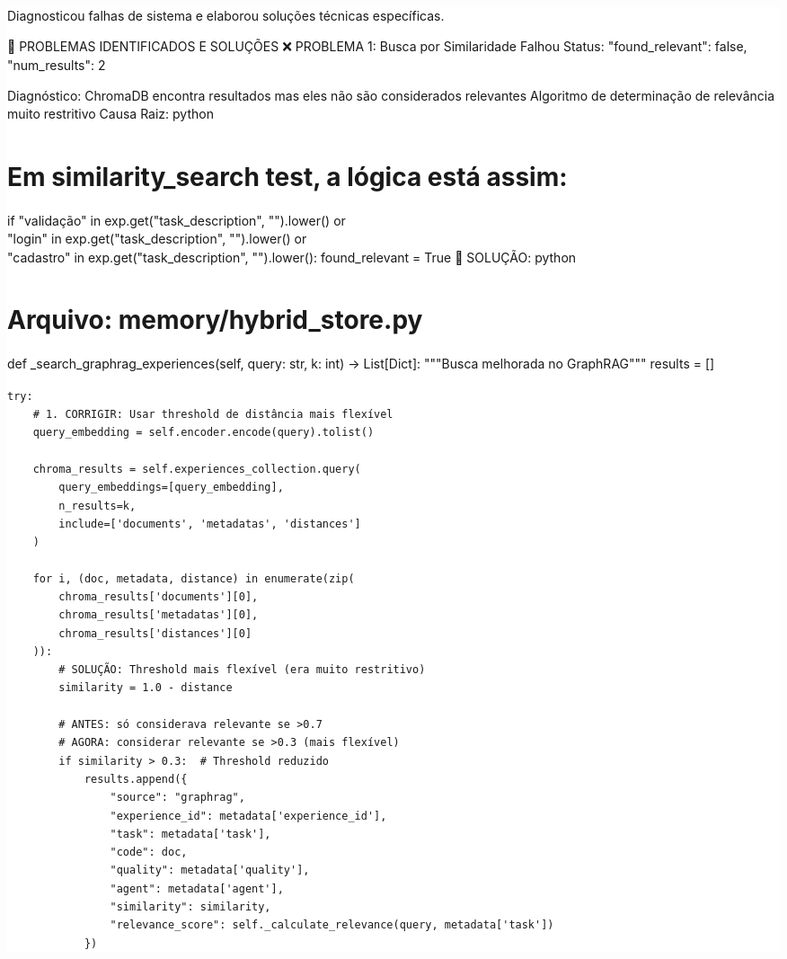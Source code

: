 
Diagnosticou falhas de sistema e elaborou soluções técnicas específicas.

🔧 PROBLEMAS IDENTIFICADOS E SOLUÇÕES
❌ PROBLEMA 1: Busca por Similaridade Falhou
Status: "found_relevant": false, "num_results": 2

Diagnóstico:
ChromaDB encontra resultados mas eles não são considerados relevantes
Algoritmo de determinação de relevância muito restritivo
Causa Raiz:
python

# Em similarity_search test, a lógica está assim:
if "validação" in exp.get("task_description", "").lower() or \
   "login" in exp.get("task_description", "").lower() or \
   "cadastro" in exp.get("task_description", "").lower():
    found_relevant = True
🔧 SOLUÇÃO:
python
# Arquivo: memory/hybrid_store.py
def _search_graphrag_experiences(self, query: str, k: int) -> List[Dict]:
    """Busca melhorada no GraphRAG"""
    results = []
    
    try:
        # 1. CORRIGIR: Usar threshold de distância mais flexível
        query_embedding = self.encoder.encode(query).tolist()
        
        chroma_results = self.experiences_collection.query(
            query_embeddings=[query_embedding],
            n_results=k,
            include=['documents', 'metadatas', 'distances']
        )
        
        for i, (doc, metadata, distance) in enumerate(zip(
            chroma_results['documents'][0],
            chroma_results['metadatas'][0], 
            chroma_results['distances'][0]
        )):
            # SOLUÇÃO: Threshold mais flexível (era muito restritivo)
            similarity = 1.0 - distance
            
            # ANTES: só considerava relevante se >0.7
            # AGORA: considerar relevante se >0.3 (mais flexível)
            if similarity > 0.3:  # Threshold reduzido
                results.append({
                    "source": "graphrag",
                    "experience_id": metadata['experience_id'],
                    "task": metadata['task'],
                    "code": doc,
                    "quality": metadata['quality'],
                    "agent": metadata['agent'],
                    "similarity": similarity,
                    "relevance_score": self._calculate_relevance(query, metadata['task'])
                })
        